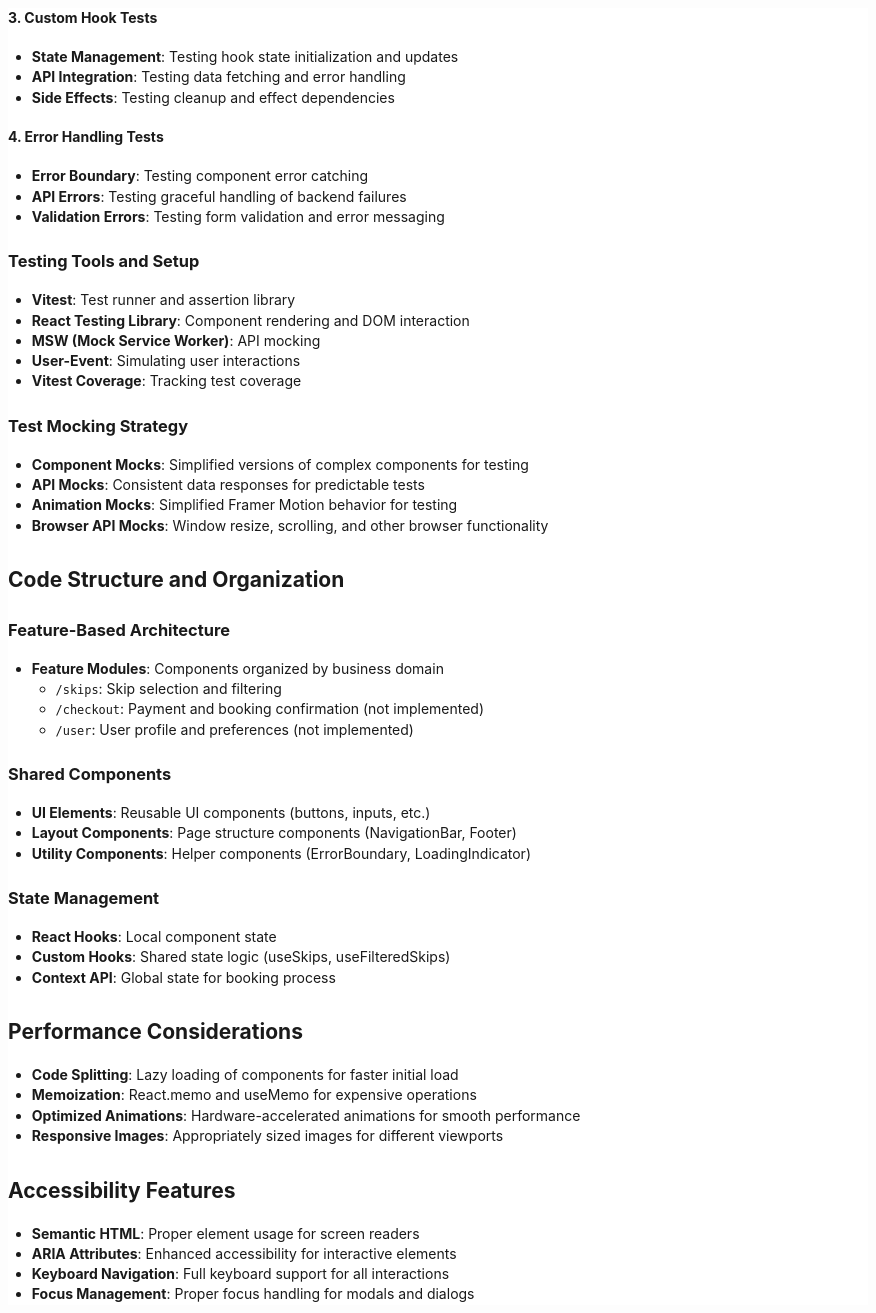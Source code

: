 #### 3. Custom Hook Tests
- **State Management**: Testing hook state initialization and updates
- **API Integration**: Testing data fetching and error handling
- **Side Effects**: Testing cleanup and effect dependencies

#### 4. Error Handling Tests
- **Error Boundary**: Testing component error catching
- **API Errors**: Testing graceful handling of backend failures
- **Validation Errors**: Testing form validation and error messaging

### Testing Tools and Setup
- **Vitest**: Test runner and assertion library
- **React Testing Library**: Component rendering and DOM interaction
- **MSW (Mock Service Worker)**: API mocking
- **User-Event**: Simulating user interactions
- **Vitest Coverage**: Tracking test coverage

### Test Mocking Strategy
- **Component Mocks**: Simplified versions of complex components for testing
- **API Mocks**: Consistent data responses for predictable tests
- **Animation Mocks**: Simplified Framer Motion behavior for testing
- **Browser API Mocks**: Window resize, scrolling, and other browser functionality

## Code Structure and Organization

### Feature-Based Architecture
- **Feature Modules**: Components organized by business domain
  - `/skips`: Skip selection and filtering
  - `/checkout`: Payment and booking confirmation (not implemented) 
  - `/user`: User profile and preferences (not implemented) 

### Shared Components
- **UI Elements**: Reusable UI components (buttons, inputs, etc.)
- **Layout Components**: Page structure components (NavigationBar, Footer)
- **Utility Components**: Helper components (ErrorBoundary, LoadingIndicator)

### State Management
- **React Hooks**: Local component state
- **Custom Hooks**: Shared state logic (useSkips, useFilteredSkips)
- **Context API**: Global state for booking process

## Performance Considerations
- **Code Splitting**: Lazy loading of components for faster initial load
- **Memoization**: React.memo and useMemo for expensive operations
- **Optimized Animations**: Hardware-accelerated animations for smooth performance
- **Responsive Images**: Appropriately sized images for different viewports

## Accessibility Features
- **Semantic HTML**: Proper element usage for screen readers
- **ARIA Attributes**: Enhanced accessibility for interactive elements
- **Keyboard Navigation**: Full keyboard support for all interactions
- **Focus Management**: Proper focus handling for modals and dialogs
